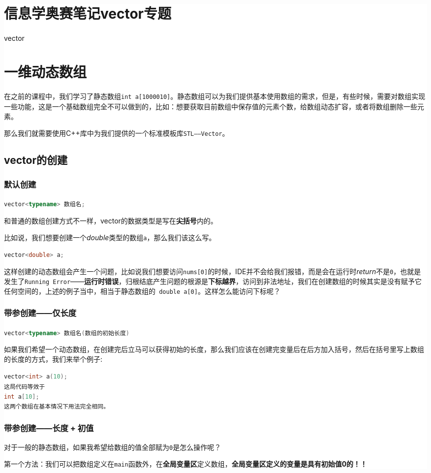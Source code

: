 # 信息学奥赛笔记vector专题

vector



# 一维动态数组

在之前的课程中，我们学习了静态数组`int a[1000010]`。静态数组可以为我们提供基本使用数组的需求，但是，有些时候，需要对数组实现一些功能，这是一个基础数组完全不可以做到的，比如：想要获取目前数组中保存值的元素个数，给数组动态扩容，或者将数组删除一些元素。

那么我们就需要使用C++库中为我们提供的一个标准模板库`STL——Vector`。

## vector的创建

### 默认创建

```cpp
vector<typename> 数组名;
```

和普通的数组创建方式不一样，vector的数据类型是写在**尖括号**内的。

比如说，我们想要创建一个$double$类型的数组`a`，那么我们该这么写。

```cpp
vector<double> a;
```

这样创建的动态数组会产生一个问题，比如说我们想要访问`nums[0]`的时候，IDE并不会给我们报错，而是会在运行时$return$不是`0`，也就是发生了`Running Error`——**运行时错误**，归根结底产生问题的根源是**下标越界**，访问到非法地址，我们在创建数组的时候其实是没有赋予它任何空间的，上述的例子当中，相当于静态数组的`` double a[0]``。这样怎么能访问下标呢？



### 带参创建——仅长度

```cpp
vector<typename> 数组名(数组的初始长度)
```

如果我们希望一个动态数组，在创建完后立马可以获得初始的长度，那么我们应该在创建完变量后在后方加入括号，然后在括号里写上数组的长度的方式，我们来举个例子:

```cpp
vector<int> a(10);
这局代码等效于
int a[10];
这两个数组在基本情况下用法完全相同。
```



### 带参创建——长度 + 初值

对于一般的静态数组，如果我希望给数组的值全部赋为`0`是怎么操作呢？

第一个方法：我们可以把数组定义在`main`函数外，在**全局变量区**定义数组，**全局变量区定义的变量是具有初始值0的！！**
